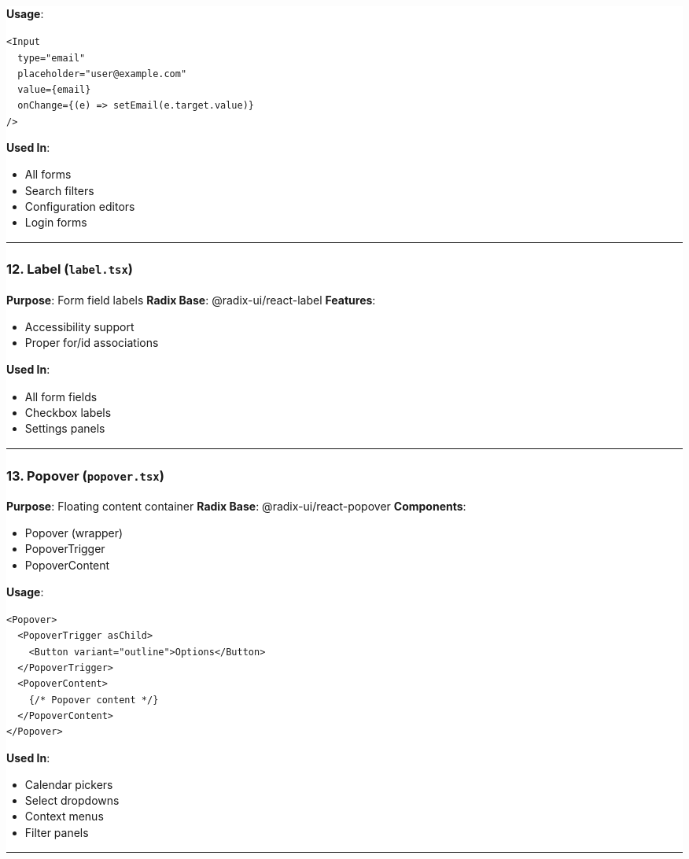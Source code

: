 **Usage**:
```tsx
<Input
  type="email"
  placeholder="user@example.com"
  value={email}
  onChange={(e) => setEmail(e.target.value)}
/>
```

**Used In**:
- All forms
- Search filters
- Configuration editors
- Login forms

---

### 12. Label (`label.tsx`)
**Purpose**: Form field labels
**Radix Base**: @radix-ui/react-label
**Features**:
- Accessibility support
- Proper for/id associations

**Used In**:
- All form fields
- Checkbox labels
- Settings panels

---

### 13. Popover (`popover.tsx`)
**Purpose**: Floating content container
**Radix Base**: @radix-ui/react-popover
**Components**:
- Popover (wrapper)
- PopoverTrigger
- PopoverContent

**Usage**:
```tsx
<Popover>
  <PopoverTrigger asChild>
    <Button variant="outline">Options</Button>
  </PopoverTrigger>
  <PopoverContent>
    {/* Popover content */}
  </PopoverContent>
</Popover>
```

**Used In**:
- Calendar pickers
- Select dropdowns
- Context menus
- Filter panels

---